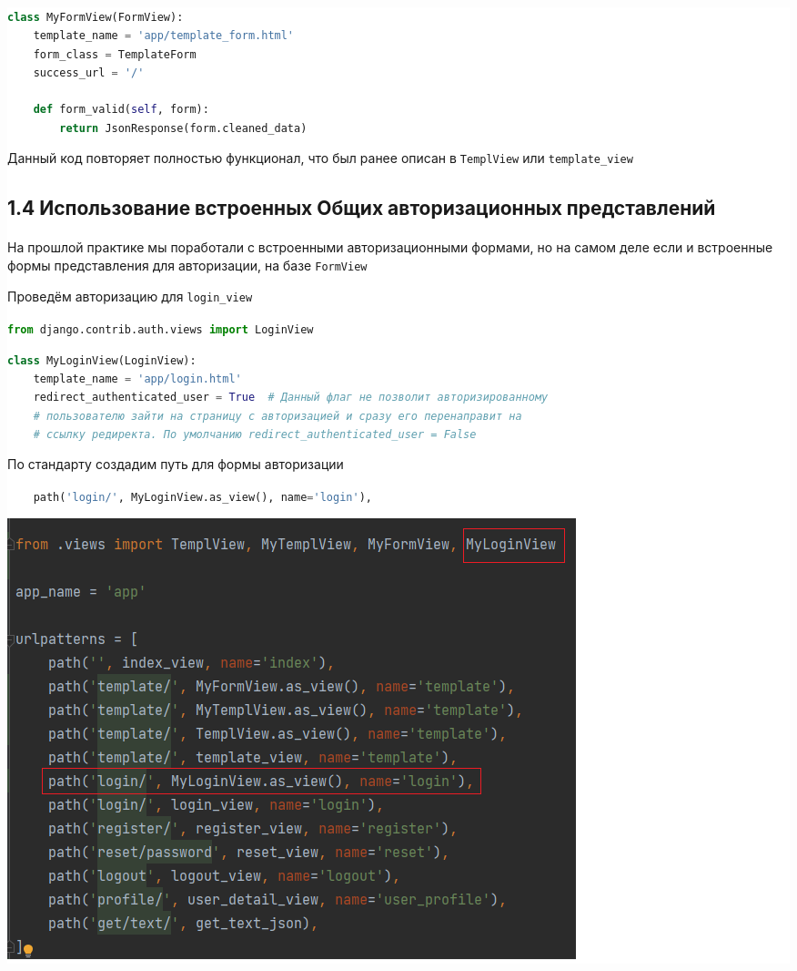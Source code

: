 ```python
class MyFormView(FormView):
    template_name = 'app/template_form.html'
    form_class = TemplateForm
    success_url = '/'

    def form_valid(self, form):
        return JsonResponse(form.cleaned_data)
```

Данный код повторяет полностью функционал, что был ранее описан в `TemplView` или `template_view`

## 1.4 Использование встроенных Общих авторизационных представлений

На прошлой практике мы поработали с встроенными авторизационными формами, но на самом деле
если и встроенные формы представления для авторизации, на базе `FormView`

Проведём авторизацию для `login_view`

```python
from django.contrib.auth.views import LoginView
```

```python
class MyLoginView(LoginView):
    template_name = 'app/login.html'
    redirect_authenticated_user = True  # Данный флаг не позволит авторизированному 
    # пользователю зайти на страницу с авторизацией и сразу его перенаправит на 
    # ссылку редиректа. По умолчанию redirect_authenticated_user = False
```

По стандарту создадим путь для формы авторизации

```python
    path('login/', MyLoginView.as_view(), name='login'),
```

![img_7.png](pic_for_task/img_7.png)
